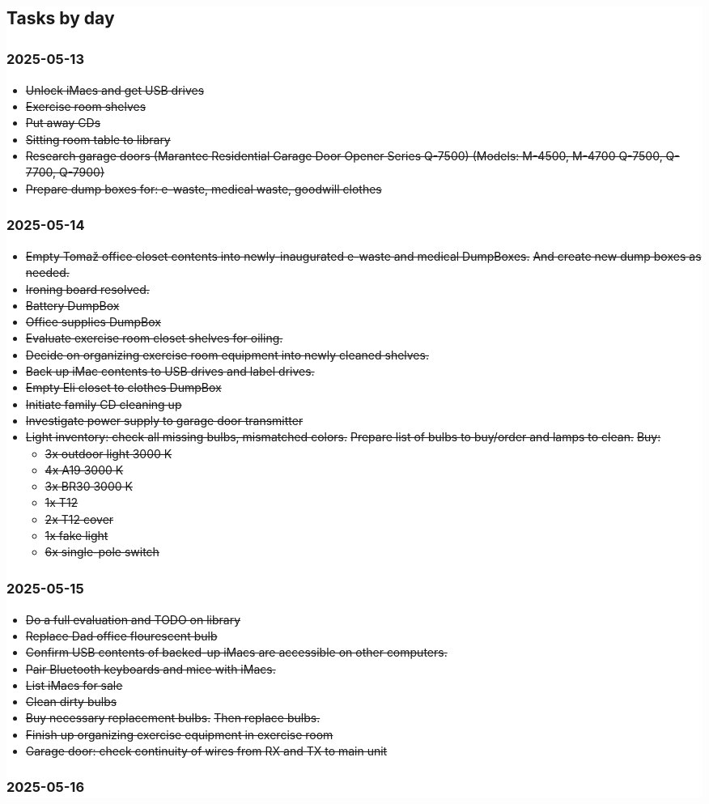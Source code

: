 ## Tasks by day

### 2025-05-13

- ~~Unlock iMacs and get USB drives~~
- ~~Exercise room shelves~~
- ~~Put away CDs~~
- ~~Sitting room table to library~~
- ~~Research garage doors (Marantec Residential Garage Door Opener Series Q-7500) (Models: M-4500, M-4700 Q-7500, Q-7700, Q-7900)~~
- ~~Prepare dump boxes for: e-waste, medical waste, goodwill clothes~~

### 2025-05-14

- ~~Empty Tomaž office closet contents into newly-inaugurated e-waste and medical DumpBoxes.~~
  ~~And create new dump boxes as needed.~~
- ~~Ironing board resolved.~~
- ~~Battery DumpBox~~
- ~~Office supplies DumpBox~~
- ~~Evaluate exercise room closet shelves for oiling.~~
- ~~Decide on organizing exercise room equipment into newly cleaned shelves.~~
- ~~Back up iMac contents to USB drives and label drives.~~
- ~~Empty Eli closet to clothes DumpBox~~
- ~~Initiate family CD cleaning up~~
- ~~Investigate power supply to garage door transmitter~~
- ~~Light inventory: check all missing bulbs, mismatched colors.~~
  ~~Prepare list of bulbs to buy/order and lamps to clean.~~
  ~~Buy:~~
  - ~~3x outdoor light 3000 K~~
  - ~~4x A19 3000 K~~
  - ~~3x BR30 3000 K~~
  - ~~1x T12~~
  - ~~2x T12 cover~~
  - ~~1x fake light~~
  - ~~6x single-pole switch~~


### 2025-05-15

- ~~Do a full evaluation and TODO on library~~
- ~~Replace Dad office flourescent bulb~~
- ~~Confirm USB contents of backed-up iMacs are accessible on other computers.~~
- ~~Pair Bluetooth keyboards and mice with iMacs.~~
- ~~List iMacs for sale~~
- ~~Clean dirty bulbs~~
- ~~Buy necessary replacement bulbs.~~
  ~~Then replace bulbs.~~
- ~~Finish up organizing exercise equipment in exercise room~~
- ~~Garage door: check continuity of wires from RX and TX to main unit~~

### 2025-05-16
